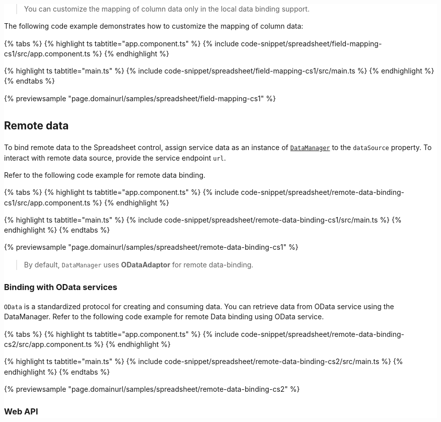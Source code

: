> You can customize the mapping of column data only in the local data binding support.

The following code example demonstrates how to customize the mapping of column data:

{% tabs %}
{% highlight ts tabtitle="app.component.ts" %}
{% include code-snippet/spreadsheet/field-mapping-cs1/src/app.component.ts %}
{% endhighlight %}

{% highlight ts tabtitle="main.ts" %}
{% include code-snippet/spreadsheet/field-mapping-cs1/src/main.ts %}
{% endhighlight %}
{% endtabs %}

{% previewsample "page.domainurl/samples/spreadsheet/field-mapping-cs1" %}

## Remote data

To bind remote data to the Spreadsheet control, assign service data as an instance of [`DataManager`](https://helpej2.syncfusion.com/angular/documentation/data/) to the `dataSource` property. To interact with remote data source, provide the service endpoint `url`.

Refer to the following code example for remote data binding.

{% tabs %}
{% highlight ts tabtitle="app.component.ts" %}
{% include code-snippet/spreadsheet/remote-data-binding-cs1/src/app.component.ts %}
{% endhighlight %}

{% highlight ts tabtitle="main.ts" %}
{% include code-snippet/spreadsheet/remote-data-binding-cs1/src/main.ts %}
{% endhighlight %}
{% endtabs %}
  
{% previewsample "page.domainurl/samples/spreadsheet/remote-data-binding-cs1" %}

> By default, `DataManager` uses **ODataAdaptor** for remote data-binding.

### Binding with OData services

`OData` is a standardized protocol for creating and consuming data. You can retrieve data from OData service using the DataManager. Refer to the following code example for remote Data binding using OData service.

{% tabs %}
{% highlight ts tabtitle="app.component.ts" %}
{% include code-snippet/spreadsheet/remote-data-binding-cs2/src/app.component.ts %}
{% endhighlight %}

{% highlight ts tabtitle="main.ts" %}
{% include code-snippet/spreadsheet/remote-data-binding-cs2/src/main.ts %}
{% endhighlight %}
{% endtabs %}
  
{% previewsample "page.domainurl/samples/spreadsheet/remote-data-binding-cs2" %}

### Web API
